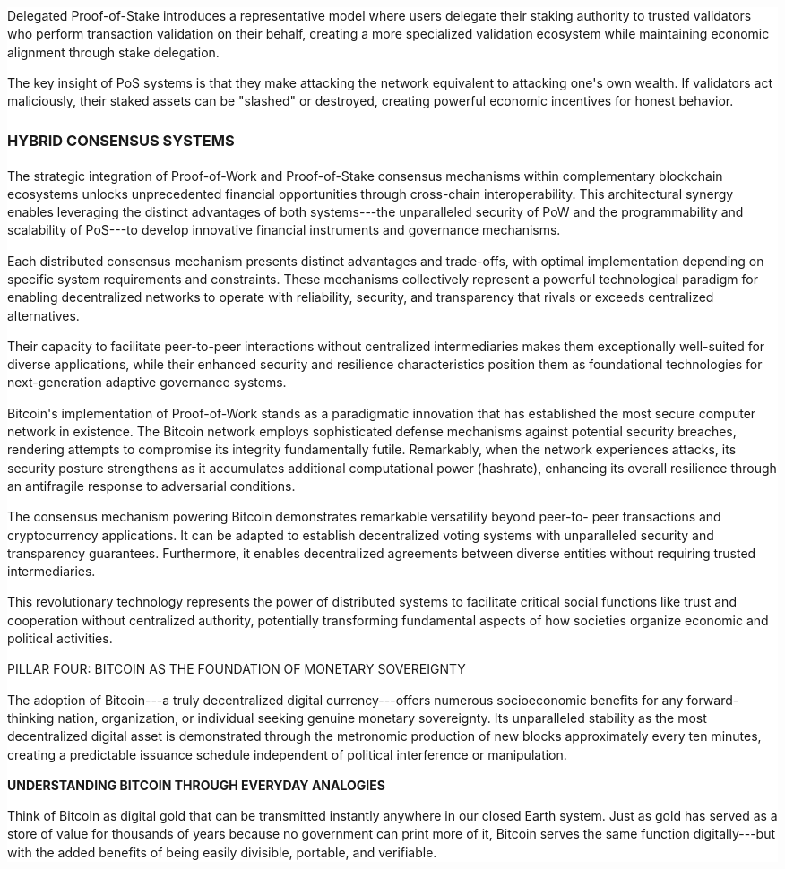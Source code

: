 Delegated Proof-of-Stake introduces a representative model where users delegate their staking
authority to trusted validators who perform transaction validation on their behalf, creating a
more specialized validation ecosystem while maintaining economic alignment through stake
delegation.

The key insight of PoS systems is that they make attacking the network equivalent to attacking
one's own wealth. If validators act maliciously, their staked assets can be "slashed" or
destroyed, creating powerful economic incentives for honest behavior.

### HYBRID CONSENSUS SYSTEMS

The strategic integration of Proof-of-Work and Proof-of-Stake consensus mechanisms within
complementary blockchain ecosystems unlocks unprecedented financial opportunities through
cross-chain interoperability. This architectural synergy enables leveraging the distinct
advantages of both systems---the unparalleled security of PoW and the programmability and
scalability of PoS---to develop innovative financial instruments and governance mechanisms.

Each distributed consensus mechanism presents distinct advantages and trade-offs, with optimal
implementation depending on specific system requirements and constraints. These mechanisms
collectively represent a powerful technological paradigm for enabling decentralized networks
to operate with reliability, security, and transparency that rivals or exceeds centralized
alternatives.

Their capacity to facilitate peer-to-peer interactions without centralized intermediaries makes
them exceptionally well-suited for diverse applications, while their enhanced security and
resilience characteristics position them as foundational technologies for next-generation
adaptive governance systems.

Bitcoin's implementation of Proof-of-Work stands as a paradigmatic innovation that has
established the most secure computer network in existence. The Bitcoin network employs
sophisticated defense mechanisms against potential security breaches, rendering attempts to
compromise its integrity fundamentally futile. Remarkably, when the network experiences
attacks, its security posture strengthens as it accumulates additional computational power
(hashrate), enhancing its overall resilience through an antifragile response to adversarial
conditions.

The consensus mechanism powering Bitcoin demonstrates remarkable versatility beyond peer-to-
peer transactions and cryptocurrency applications. It can be adapted to establish decentralized
voting systems with unparalleled security and transparency guarantees. Furthermore, it enables
decentralized agreements between diverse entities without requiring trusted intermediaries.

This revolutionary technology represents the power of distributed systems to facilitate
critical social functions like trust and cooperation without centralized authority, potentially
transforming fundamental aspects of how societies organize economic and political activities.

PILLAR FOUR: BITCOIN AS THE FOUNDATION OF MONETARY SOVEREIGNTY

The adoption of Bitcoin---a truly decentralized digital currency---offers numerous socioeconomic
benefits for any forward-thinking nation, organization, or individual seeking genuine monetary
sovereignty. Its unparalleled stability as the most decentralized digital asset is demonstrated
through the metronomic production of new blocks approximately every ten minutes, creating a
predictable issuance schedule independent of political interference or manipulation.

**UNDERSTANDING BITCOIN THROUGH EVERYDAY ANALOGIES**

Think of Bitcoin as digital gold that can be transmitted instantly anywhere in our closed Earth
system. Just as gold has served as a store of value for thousands of years because no government
can print more of it, Bitcoin serves the same function digitally---but with the added benefits
of being easily divisible, portable, and verifiable.
